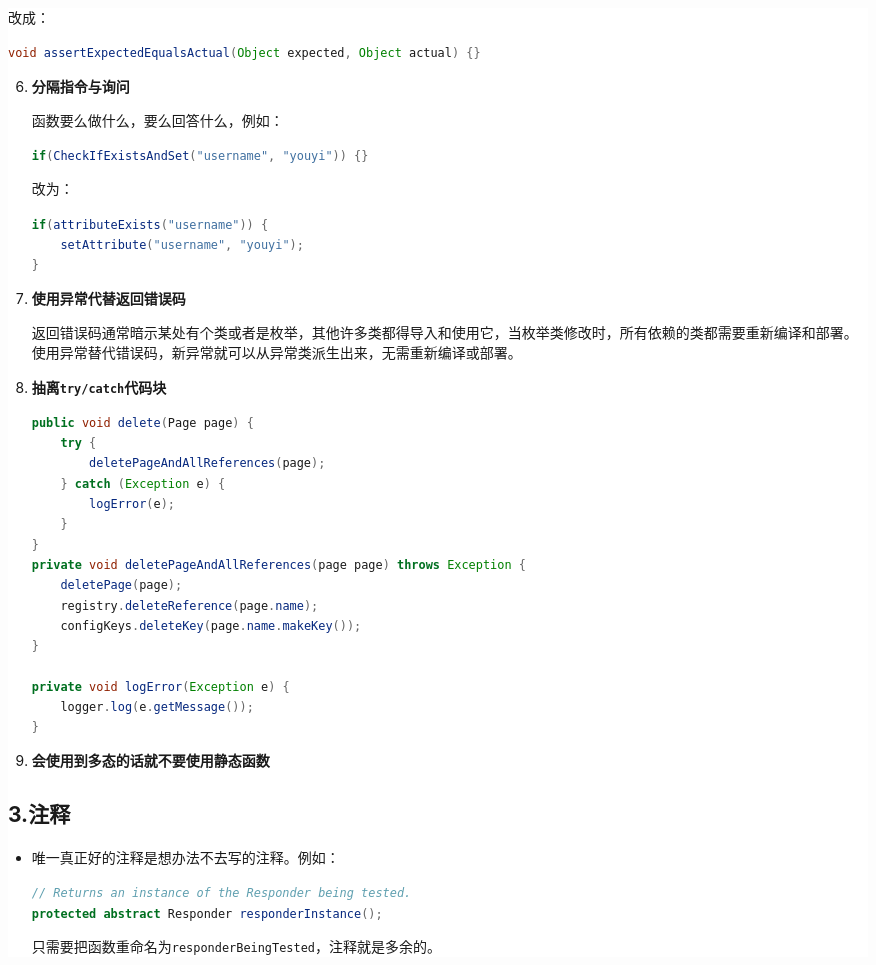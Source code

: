    改成：

   ```java
   void assertExpectedEqualsActual(Object expected, Object actual) {}
   ```

6. **分隔指令与询问**

   函数要么做什么，要么回答什么，例如：

   ```java
   if(CheckIfExistsAndSet("username", "youyi")) {}
   ```

   改为：

   ```java
   if(attributeExists("username")) {
       setAttribute("username", "youyi");
   }
   ```

7. **使用异常代替返回错误码**

   返回错误码通常暗示某处有个类或者是枚举，其他许多类都得导入和使用它，当枚举类修改时，所有依赖的类都需要重新编译和部署。使用异常替代错误码，新异常就可以从异常类派生出来，无需重新编译或部署。

8. **抽离`try/catch`代码块**

   ```java
   public void delete(Page page) {
       try {
           deletePageAndAllReferences(page);
       } catch (Exception e) {
           logError(e);
       }
   }
   private void deletePageAndAllReferences(page page) throws Exception {
       deletePage(page);
       registry.deleteReference(page.name);
       configKeys.deleteKey(page.name.makeKey());
   }
   
   private void logError(Exception e) {
       logger.log(e.getMessage());
   }
   ```

9. **会使用到多态的话就不要使用静态函数**

## 3.注释

- 唯一真正好的注释是想办法不去写的注释。例如：

  ```java
  // Returns an instance of the Responder being tested.
  protected abstract Responder responderInstance();
  ```

  只需要把函数重命名为`responderBeingTested`，注释就是多余的。
